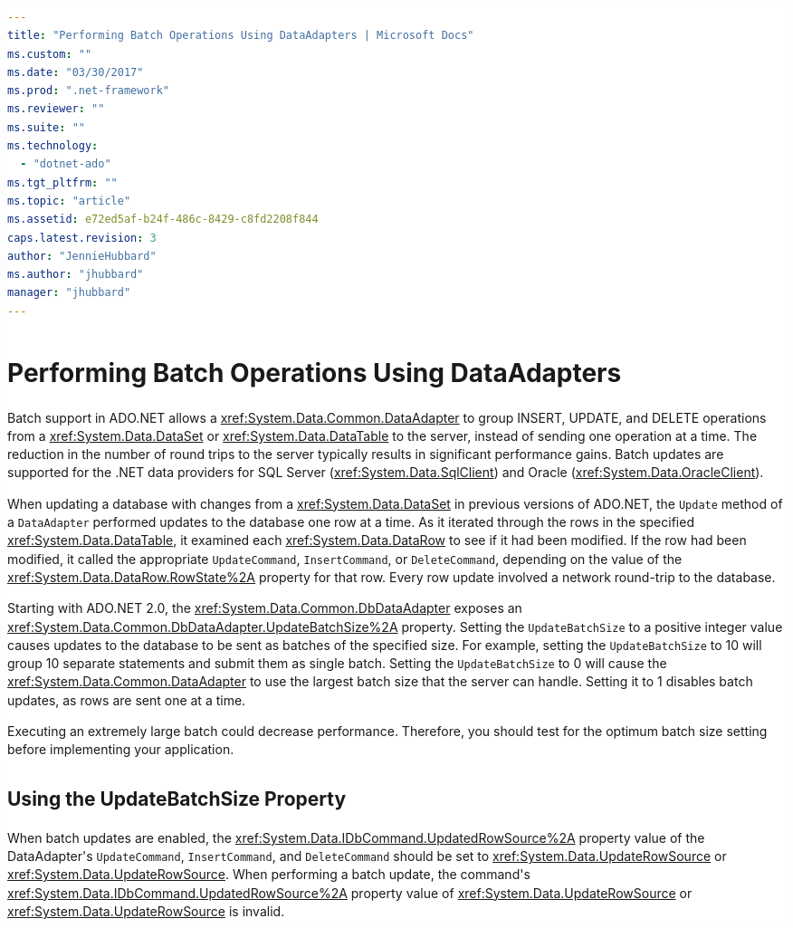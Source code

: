 ```yaml
---
title: "Performing Batch Operations Using DataAdapters | Microsoft Docs"
ms.custom: ""
ms.date: "03/30/2017"
ms.prod: ".net-framework"
ms.reviewer: ""
ms.suite: ""
ms.technology: 
  - "dotnet-ado"
ms.tgt_pltfrm: ""
ms.topic: "article"
ms.assetid: e72ed5af-b24f-486c-8429-c8fd2208f844
caps.latest.revision: 3
author: "JennieHubbard"
ms.author: "jhubbard"
manager: "jhubbard"
---
```

# Performing Batch Operations Using DataAdapters
Batch support in ADO.NET allows a <xref:System.Data.Common.DataAdapter> to group INSERT, UPDATE, and DELETE operations from a <xref:System.Data.DataSet> or <xref:System.Data.DataTable> to the server, instead of sending one operation at a time. The reduction in the number of round trips to the server typically results in significant performance gains. Batch updates are supported for the .NET data providers for SQL Server (<xref:System.Data.SqlClient>) and Oracle (<xref:System.Data.OracleClient>).  
  
 When updating a database with changes from a <xref:System.Data.DataSet> in previous versions of ADO.NET, the `Update` method of a `DataAdapter` performed updates to the database one row at a time. As it iterated through the rows in the specified <xref:System.Data.DataTable>, it examined each <xref:System.Data.DataRow> to see if it had been modified. If the row had been modified, it called the appropriate `UpdateCommand`, `InsertCommand`, or `DeleteCommand`, depending on the value of the <xref:System.Data.DataRow.RowState%2A> property for that row. Every row update involved a network round-trip to the database.  
  
 Starting with ADO.NET 2.0, the <xref:System.Data.Common.DbDataAdapter> exposes an <xref:System.Data.Common.DbDataAdapter.UpdateBatchSize%2A> property. Setting the `UpdateBatchSize` to a positive integer value causes updates to the database to be sent as batches of the specified size. For example, setting the `UpdateBatchSize` to 10 will group 10 separate statements and submit them as single batch. Setting the `UpdateBatchSize` to 0 will cause the <xref:System.Data.Common.DataAdapter> to use the largest batch size that the server can handle. Setting it to 1 disables batch updates, as rows are sent one at a time.  
  
 Executing an extremely large batch could decrease performance. Therefore, you should test for the optimum batch size setting before implementing your application.  
  
## Using the UpdateBatchSize Property  
 When batch updates are enabled, the <xref:System.Data.IDbCommand.UpdatedRowSource%2A> property value of the DataAdapter's `UpdateCommand`, `InsertCommand`, and `DeleteCommand` should be set to <xref:System.Data.UpdateRowSource> or <xref:System.Data.UpdateRowSource>. When performing a batch update, the command's <xref:System.Data.IDbCommand.UpdatedRowSource%2A> property value of <xref:System.Data.UpdateRowSource> or <xref:System.Data.UpdateRowSource> is invalid.  
  
